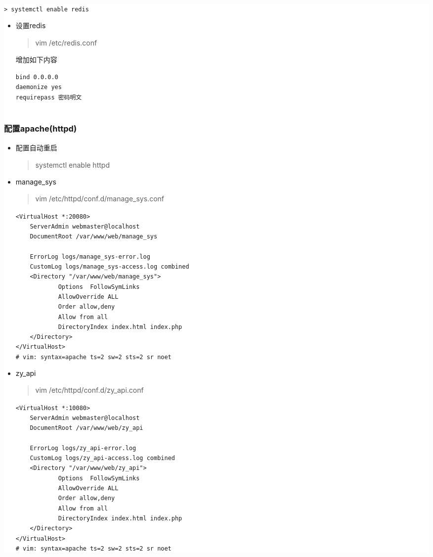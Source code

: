     > systemctl enable redis


* 设置redis

    > vim /etc/redis.conf

    增加如下内容

    ```shell
    bind 0.0.0.0
    daemonize yes
    requirepass 密码明文


    ```


### 配置apache(httpd)


* 配置自动重启

    > systemctl enable httpd


* manage_sys

    > vim /etc/httpd/conf.d/manage_sys.conf

    ```
    <VirtualHost *:20080>
        ServerAdmin webmaster@localhost
        DocumentRoot /var/www/web/manage_sys

        ErrorLog logs/manage_sys-error.log
        CustomLog logs/manage_sys-access.log combined
        <Directory "/var/www/web/manage_sys">
                Options  FollowSymLinks
                AllowOverride ALL
                Order allow,deny
                Allow from all
                DirectoryIndex index.html index.php 
        </Directory>
    </VirtualHost>
    # vim: syntax=apache ts=2 sw=2 sts=2 sr noet
    ```

* zy_api

    > vim /etc/httpd/conf.d/zy_api.conf

    ```
    <VirtualHost *:10080>
        ServerAdmin webmaster@localhost
        DocumentRoot /var/www/web/zy_api

        ErrorLog logs/zy_api-error.log
        CustomLog logs/zy_api-access.log combined
        <Directory "/var/www/web/zy_api">
                Options  FollowSymLinks
                AllowOverride ALL
                Order allow,deny
                Allow from all
                DirectoryIndex index.html index.php 
        </Directory>
    </VirtualHost>
    # vim: syntax=apache ts=2 sw=2 sts=2 sr noet
    ```
